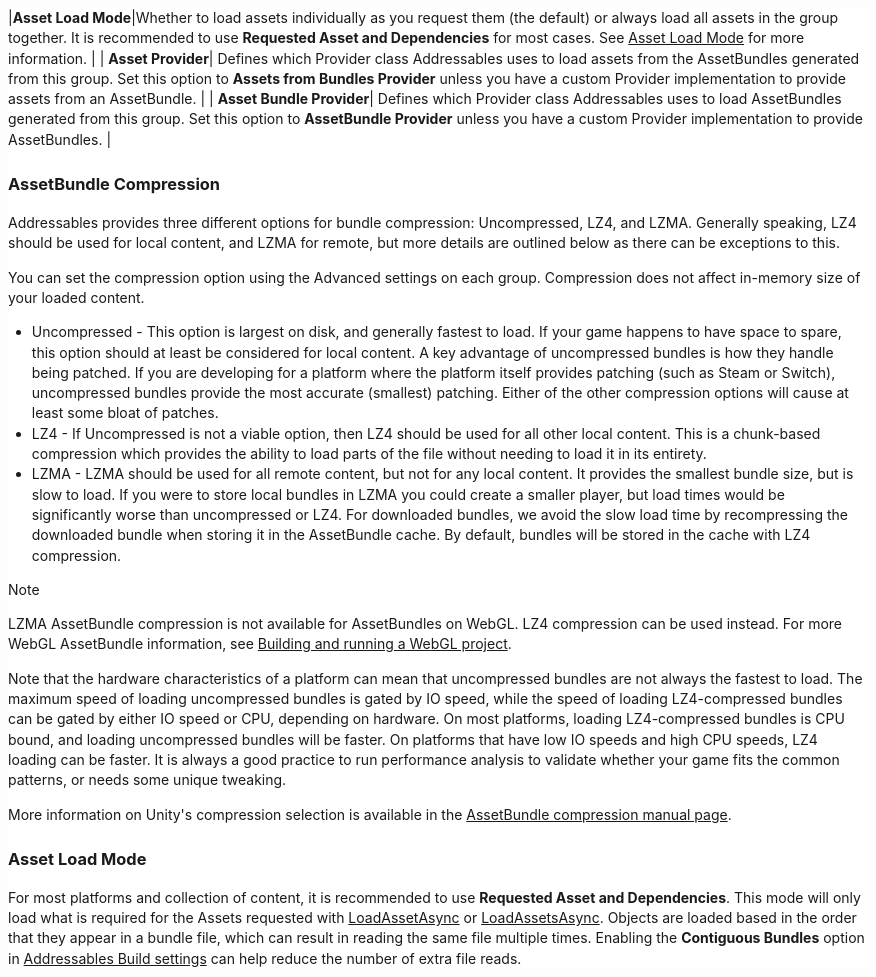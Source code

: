 |__Asset Load Mode__|Whether to load assets individually as you request them (the default) or always load all assets in the group together. It is recommended to use __Requested Asset and Dependencies__ for most cases. See [Asset Load Mode] for more information. |
| __Asset Provider__| Defines which Provider class Addressables uses to load assets from the AssetBundles generated from this group. Set this option to __Assets from Bundles Provider__ unless you have a custom Provider implementation to provide assets from an AssetBundle. |
| __Asset Bundle Provider__| Defines which Provider class Addressables uses to load AssetBundles generated from this group. Set this option to __AssetBundle Provider__ unless you have a custom Provider implementation to provide AssetBundles. |

<a name="assetBundle-compression"></a>
### AssetBundle Compression

Addressables provides three different options for bundle compression: Uncompressed, LZ4, and LZMA.  Generally speaking, LZ4 should be used for local content, and LZMA for remote, but more details are outlined below as there can be exceptions to this.

You can set the compression option using the Advanced settings on each group. Compression does not affect in-memory size of your loaded content. 

* Uncompressed - This option is largest on disk, and generally fastest to load.  If your game happens to have space to spare, this option should at least be considered for local content.  A key advantage of uncompressed bundles is how they handle being patched.  If you are developing for a platform where the platform itself provides patching (such as Steam or Switch), uncompressed bundles provide the most accurate (smallest) patching.  Either of the other compression options will cause at least some bloat of patches.
* LZ4 - If Uncompressed is not a viable option, then LZ4 should be used for all other local content.  This is a chunk-based compression which provides the ability to load parts of the file without needing to load it in its entirety. 
* LZMA - LZMA should be used for all remote content, but not for any local content.  It provides the smallest bundle size, but is slow to load. If you were to store local bundles in LZMA you could create a smaller player, but load times would be significantly worse than uncompressed or LZ4. For downloaded bundles, we avoid the slow load time by recompressing the downloaded bundle when storing it in the AssetBundle cache.  By default, bundles will be stored in the cache with LZ4 compression.

> [!NOTE] 
> LZMA AssetBundle compression is not available for AssetBundles on WebGL. LZ4 compression can be used instead. For more WebGL AssetBundle information, see [Building and running a WebGL project].

Note that the hardware characteristics of a platform can mean that uncompressed bundles are not always the fastest to load.  The maximum speed of loading uncompressed bundles is gated by IO speed, while the speed of loading LZ4-compressed bundles can be gated by either IO speed or CPU, depending on hardware.  On most platforms, loading LZ4-compressed bundles is CPU bound, and loading uncompressed bundles will be faster. On platforms that have low IO speeds and high CPU speeds, LZ4 loading can be faster. It is always a good practice to run performance analysis to validate whether your game fits the common patterns, or needs some unique tweaking.

More information on Unity's compression selection is available in the [AssetBundle compression manual page]. 

### Asset Load Mode

For most platforms and collection of content, it is recommended to use __Requested Asset and Dependencies__. This mode will only load what is required for the Assets requested with [LoadAssetAsync] or [LoadAssetsAsync]. Objects are loaded based in the order that they appear in a bundle file, which can result in reading the same file multiple times. Enabling the __Contiguous Bundles__ option in [Addressables Build settings] can help reduce the number of extra file reads.


[Addressable System Settings]: xref:addressables-asset-settings
[AddressableAssetGroup]: xref:UnityEditor.AddressableAssets.Settings.AddressableAssetGroup
[AddressableAssetGroupSchema]: xref:UnityEditor.AddressableAssets.Settings.AddressableAssetGroupSchema
[Addressables Build settings]: xref:addressables-asset-settings#build
[Addressables Groups window]: xref:addressables-groups-window
[Addressables Settings]: xref:addressables-asset-settings
[Addressables system settings]: xref:addressables-asset-settings
[Analyze]: xref:addressables-analyze-tool
[Asset Load Mode]: #asset-load-mode
[AssetBundle Compression]: xref:addressables-group-settings#assetbundle-compression
[AssetBundle compression manual page]: xref:AssetBundles-Cache
[AssetReference]: xref:addressables-asset-references
[Build scripts]: xref:addressables-builds#build-commands
[Builds]: xref:addressables-builds
[Building and running a WebGL project]: xref:webgl-building#AssetBundles
[content state file]: xref:addressables-build-artifacts#content-state-file
[Content update builds]: xref:addressables-content-update-builds
[Content Workflow: Update Restrictions]: xref:addressables-content-update-builds#settings
[Custom Inspector scripts]: xref:VariablesAndTheInspector
[Default Build Script]: xref:addressables-builds
[Event Viewer]: xref:addressables-event-viewer
[Group settings]: #addressables-group-schemas
[Group Templates]: #group-templates
[Group templates]: #group-templates
[Hosting]: xref:addressables-asset-hosting-services
[Labels]: xref:addressables-labels
[Loading Addressable assets]: xref:addressables-api-load-asset-async
[LoadAssetAsync]:  xref:UnityEngine.AddressableAssets.Addressables.LoadAssetAsync*
[LoadAssetsAsync]: xref:UnityEngine.AddressableAssets.Addressables.LoadAssetsAsync``1(System.Collections.Generic.IList{System.Object},System.Action{``0},UnityEngine.AddressableAssets.Addressables.MergeMode)
[LoadSceneMode.Single]: xref:UnityEngine.SceneManagement.LoadSceneMode.Single
[Organizing Addressable Assets]: xref:addressables-assets-development-cycle#organizing-addressable-assets
[Play Mode Scripts]: #play-mode-scripts
[Profile]: xref:addressables-profiles
[Profiles]: xref:addressables-profiles
[ProjectConfigData]: xref:UnityEditor.AddressableAssets.Settings.ProjectConfigData
[Resources.UnloadUnusedAssets]: xref:UnityEngine.Resources.UnloadUnusedAssets
[Schema]: #schemas
[settings of the group]: #addressables-group-schemas
[Synchronous Addressables]: xref:synchronous-addressables
[template]: #group-templates
[UnityWebRequestAssetBundle.GetAssetBundle]: xref:UnityEngine.Networking.UnityWebRequest.GetAssetBundle(System.String,System.UInt32)
[AssetBundle.LoadFromFileAsync]: xref:UnityEngine.AssetBundle.LoadFromFileAsync(System.String,System.UInt32,System.UInt64)